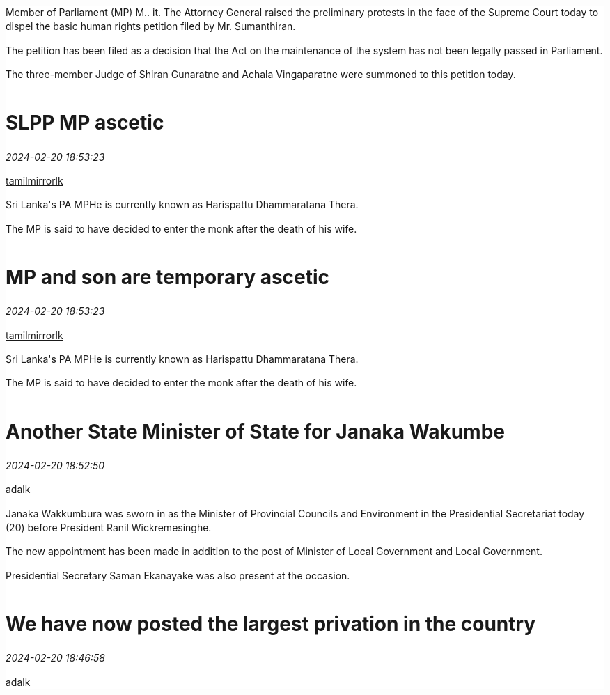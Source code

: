 Member of Parliament (MP) M.. it. The Attorney General raised the preliminary protests in the face of the Supreme Court today to dispel the basic human rights petition filed by Mr. Sumanthiran.

The petition has been filed as a decision that the Act on the maintenance of the system has not been legally passed in Parliament.

The three-member Judge of Shiran Gunaratne and Achala Vingaparatne were summoned to this petition today.



# SLPP MP ascetic

*2024-02-20 18:53:23*

[tamilmirrorlk](https://www.tamilmirror.lk/செய்திகள்/SLPP-எம்-பி-துறவறம்-பூண்டார்/175-333538)

Sri Lanka's PA MPHe is currently known as Harispattu Dhammaratana Thera.

The MP is said to have decided to enter the monk after the death of his wife.



# MP and son are temporary ascetic

*2024-02-20 18:53:23*

[tamilmirrorlk](https://www.tamilmirror.lk/செய்திகள்/எம்-பியும்-மகனும்-தற்காலிக-துறவறம்/175-333538)

Sri Lanka's PA MPHe is currently known as Harispattu Dhammaratana Thera.

The MP is said to have decided to enter the monk after the death of his wife.



# Another State Minister of State for Janaka Wakumbe

*2024-02-20 18:52:50*

[adalk](https://www.ada.lk/breaking_news/ජානක-වක්කුඹුරට-තවත්-රාජ්‍ය-අමාත්‍යධුරයක්/11-408198)

Janaka Wakkumbura was sworn in as the Minister of Provincial Councils and Environment in the Presidential Secretariat today (20) before President Ranil Wickremesinghe.

The new appointment has been made in addition to the post of Minister of Local Government and Local Government.

Presidential Secretary Saman Ekanayake was also present at the occasion.



# We have now posted the largest privation in the country

*2024-02-20 18:46:58*

[adalk](https://www.ada.lk/breaking_news/මෙරට-ඉතිහාසයේ-විශාලතම-පෞද්ගලීකරණය-අප-දැන්ආරම්භ-කර-තිබෙනවා/11-408197)
